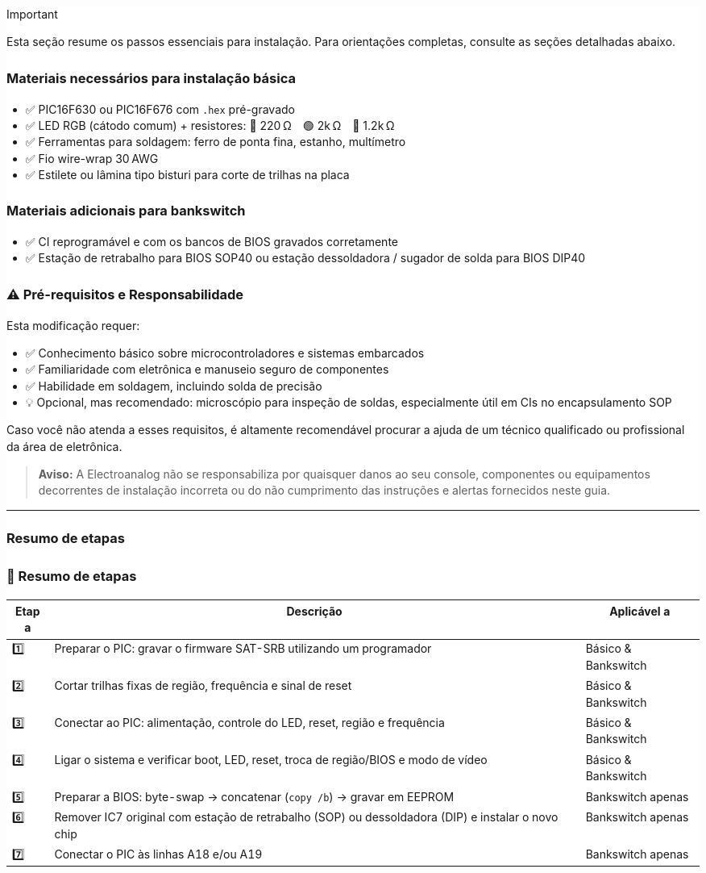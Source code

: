 > [!IMPORTANT]  
> Esta seção resume os passos essenciais para instalação. Para orientações completas, consulte as seções detalhadas abaixo.

### Materiais necessários para instalação básica

- ✅ PIC16F630 ou PIC16F676 com `.hex` pré-gravado  
- ✅ LED RGB (cátodo comum) + resistores: 🔴 220 Ω 🟢 2k Ω 🔵 1.2k Ω  
- ✅ Ferramentas para soldagem: ferro de ponta fina, estanho, multímetro  
- ✅ Fio wire-wrap 30 AWG  
- ✅ Estilete ou lâmina tipo bisturi para corte de trilhas na placa  

### Materiais adicionais para bankswitch

- ✅ CI reprogramável e com os bancos de BIOS gravados corretamente 
- ✅ Estação de retrabalho para BIOS SOP40 ou estação dessoldadora / sugador de solda para BIOS DIP40  

### ⚠️ Pré-requisitos e Responsabilidade

Esta modificação requer:

- ✅ Conhecimento básico sobre microcontroladores e sistemas embarcados  
- ✅ Familiaridade com eletrônica e manuseio seguro de componentes  
- ✅ Habilidade em soldagem, incluindo solda de precisão
- 💡 Opcional, mas recomendado: microscópio para inspeção de soldas, especialmente útil em CIs no encapsulamento SOP  

Caso você não atenda a esses requisitos, é altamente recomendável procurar a ajuda de um técnico qualificado ou profissional da área de eletrônica.

> **Aviso:** A Electroanalog não se responsabiliza por quaisquer danos ao seu console, componentes ou equipamentos decorrentes de instalação incorreta ou do não cumprimento das instruções e alertas fornecidos neste guia.

---

### Resumo de etapas

### 🔧 Resumo de etapas

| Etapa | Descrição                                                                       | Aplicável a              |
|-------|----------------------------------------------------------------------------------|--------------------------|
| 1️⃣    | Preparar o PIC: gravar o firmware SAT-SRB utilizando um programador             | Básico & Bankswitch      |
| 2️⃣    | Cortar trilhas fixas de região, frequência e sinal de reset                     | Básico & Bankswitch      |
| 3️⃣    | Conectar ao PIC: alimentação, controle do LED, reset, região e frequência       | Básico & Bankswitch      |
| 4️⃣    | Ligar o sistema e verificar boot, LED, reset, troca de região/BIOS e modo de vídeo | Básico & Bankswitch      |
| 5️⃣    | Preparar a BIOS: byte-swap → concatenar (`copy /b`) → gravar em EEPROM          | Bankswitch apenas        |
| 6️⃣    | Remover IC7 original com estação de retrabalho (SOP) ou dessoldadora (DIP) e instalar o novo chip | Bankswitch apenas        |
| 7️⃣    | Conectar o PIC às linhas A18 e/ou A19                                           | Bankswitch apenas        |
